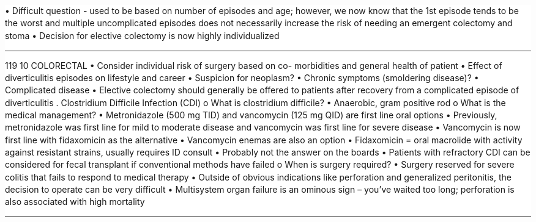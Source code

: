 • Difficult question - used to be based on number of 
episodes and age; however, we now know that the 1st 
episode tends to be the worst and multiple uncomplicated 
episodes does not necessarily increase the risk of needing 
an emergent colectomy and stoma
• Decision for elective colectomy is now highly individualized



---



119
10 COLORECTAL
• Consider individual risk of surgery based on co-
morbidities and general health of patient
• Effect of diverticulitis episodes on lifestyle and career
• Suspicion for neoplasm?
• Chronic symptoms (smoldering disease)?
• Complicated disease
• Elective colectomy should generally be offered to patients 
after recovery from a complicated episode of diverticulitis .
Clostridium Difficile Infection (CDI)
o	What is clostridium difficile?
• Anaerobic, gram positive rod
o	What is the medical management?
• Metronidazole (500 mg TID) and vancomycin (125 mg QID) 
are first line oral options
• Previously, metronidazole was first line for mild to 
moderate disease and vancomycin was first line for severe 
disease
• Vancomycin is now first line with fidaxomicin as the 
alternative
• Vancomycin enemas are also an option
• Fidaxomicin = oral macrolide with activity against resistant 
strains, usually requires ID consult
• Probably not the answer on the boards
• Patients with refractory CDI can be considered for fecal 
transplant if conventional methods have failed
o	When is surgery required?
• Surgery reserved for severe colitis that fails to respond to 
medical therapy
• Outside of obvious indications like perforation and 
generalized peritonitis, the decision to operate can be very 
difficult
• Multisystem organ failure is an ominous sign – you’ve 
waited too long; perforation is also associated with high 
mortality



---


